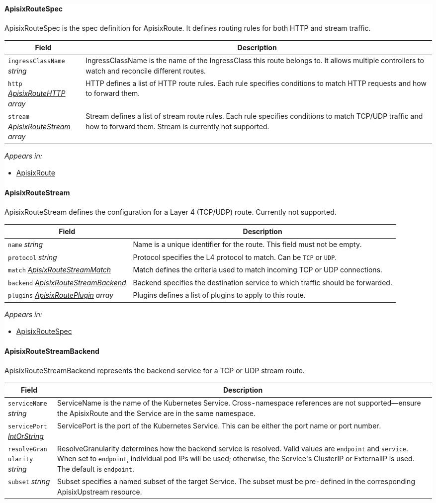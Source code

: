 

#### ApisixRouteSpec


ApisixRouteSpec is the spec definition for ApisixRoute.
It defines routing rules for both HTTP and stream traffic.



| Field | Description |
| --- | --- |
| `ingressClassName` _string_ | IngressClassName is the name of the IngressClass this route belongs to. It allows multiple controllers to watch and reconcile different routes. |
| `http` _[ApisixRouteHTTP](#apisixroutehttp) array_ | HTTP defines a list of HTTP route rules. Each rule specifies conditions to match HTTP requests and how to forward them. |
| `stream` _[ApisixRouteStream](#apisixroutestream) array_ | Stream defines a list of stream route rules. Each rule specifies conditions to match TCP/UDP traffic and how to forward them. Stream is currently not supported. |


_Appears in:_
- [ApisixRoute](#apisixroute)

#### ApisixRouteStream


ApisixRouteStream defines the configuration for a Layer 4 (TCP/UDP) route. Currently not supported.



| Field | Description |
| --- | --- |
| `name` _string_ | Name is a unique identifier for the route. This field must not be empty. |
| `protocol` _string_ | Protocol specifies the L4 protocol to match. Can be `TCP` or `UDP`. |
| `match` _[ApisixRouteStreamMatch](#apisixroutestreammatch)_ | Match defines the criteria used to match incoming TCP or UDP connections. |
| `backend` _[ApisixRouteStreamBackend](#apisixroutestreambackend)_ | Backend specifies the destination service to which traffic should be forwarded. |
| `plugins` _[ApisixRoutePlugin](#apisixrouteplugin) array_ | Plugins defines a list of plugins to apply to this route. |


_Appears in:_
- [ApisixRouteSpec](#apisixroutespec)

#### ApisixRouteStreamBackend


ApisixRouteStreamBackend represents the backend service for a TCP or UDP stream route.



| Field | Description |
| --- | --- |
| `serviceName` _string_ | ServiceName is the name of the Kubernetes Service. Cross-namespace references are not supported—ensure the ApisixRoute and the Service are in the same namespace. |
| `servicePort` _[IntOrString](https://kubernetes.io/docs/reference/generated/kubernetes-api/v1.30/#intorstring-intstr-util)_ | ServicePort is the port of the Kubernetes Service. This can be either the port name or port number. |
| `resolveGranularity` _string_ | ResolveGranularity determines how the backend service is resolved. Valid values are `endpoint` and `service`. When set to `endpoint`, individual pod IPs will be used; otherwise, the Service's ClusterIP or ExternalIP is used. The default is `endpoint`. |
| `subset` _string_ | Subset specifies a named subset of the target Service. The subset must be pre-defined in the corresponding ApisixUpstream resource. |
